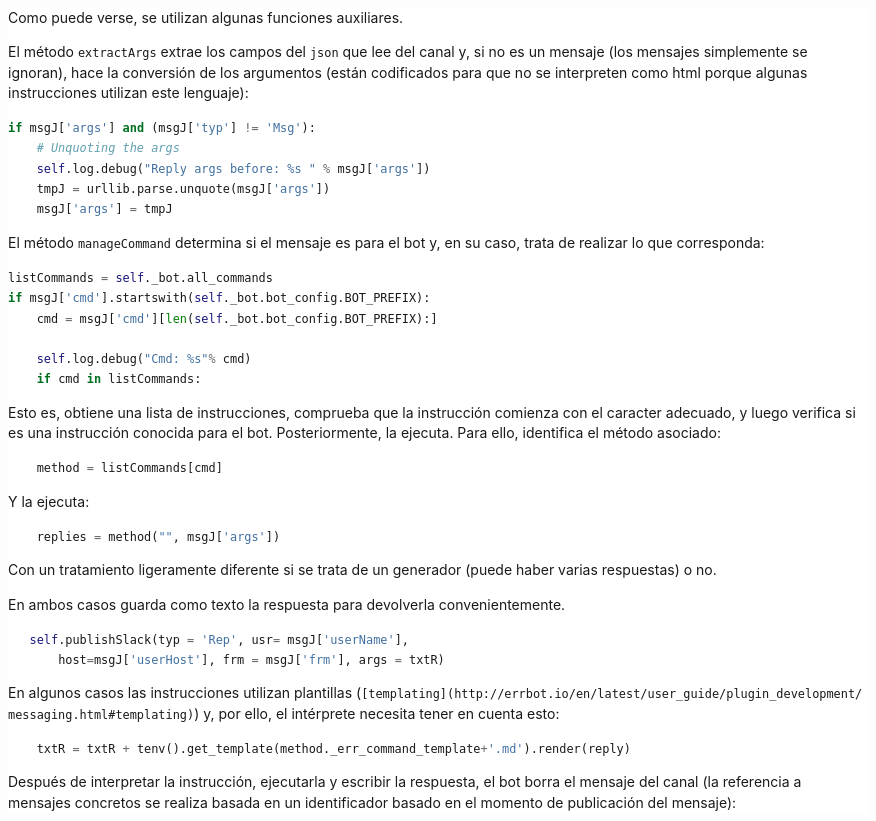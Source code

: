 Como puede verse, se utilizan algunas funciones auxiliares.

El método `extractArgs` extrae los campos del `json` que lee del canal y, si no es un mensaje (los mensajes simplemente se ignoran), hace la conversión de los argumentos (están codificados para que no se interpreten como html porque algunas instrucciones utilizan este lenguaje):

```python
if msgJ['args'] and (msgJ['typ'] != 'Msg'):
    # Unquoting the args
    self.log.debug("Reply args before: %s " % msgJ['args'])
    tmpJ = urllib.parse.unquote(msgJ['args'])
    msgJ['args'] = tmpJ
```

El método `manageCommand` determina si el mensaje es para el bot y, en su caso, trata de realizar lo que corresponda:

```python
listCommands = self._bot.all_commands
if msgJ['cmd'].startswith(self._bot.bot_config.BOT_PREFIX):
    cmd = msgJ['cmd'][len(self._bot.bot_config.BOT_PREFIX):]

    self.log.debug("Cmd: %s"% cmd)
    if cmd in listCommands:
```

Esto es, obtiene una lista de instrucciones, comprueba que la instrucción comienza con el caracter adecuado, y luego verifica si es una instrucción conocida para el bot. Posteriormente, la ejecuta.
Para ello, identifica el método asociado:

```python
    method = listCommands[cmd]
```

Y la ejecuta:

```python
    replies = method("", msgJ['args'])
```

Con un tratamiento ligeramente diferente si se trata de un generador (puede haber varias respuestas) o no.

En ambos casos guarda como texto la respuesta para devolverla convenientemente.

```python
   self.publishSlack(typ = 'Rep', usr= msgJ['userName'],
       host=msgJ['userHost'], frm = msgJ['frm'], args = txtR)
```

En algunos casos las instrucciones utilizan plantillas (`[templating](http://errbot.io/en/latest/user_guide/plugin_development/messaging.html#templating)`) y, por ello, el intérprete necesita tener en cuenta esto:

```python
    txtR = txtR + tenv().get_template(method._err_command_template+'.md').render(reply)
```

Después de interpretar la instrucción, ejecutarla y escribir la respuesta, el bot borra el mensaje del canal (la referencia a mensajes concretos se realiza basada en un identificador basado en el momento de publicación del mensaje):
